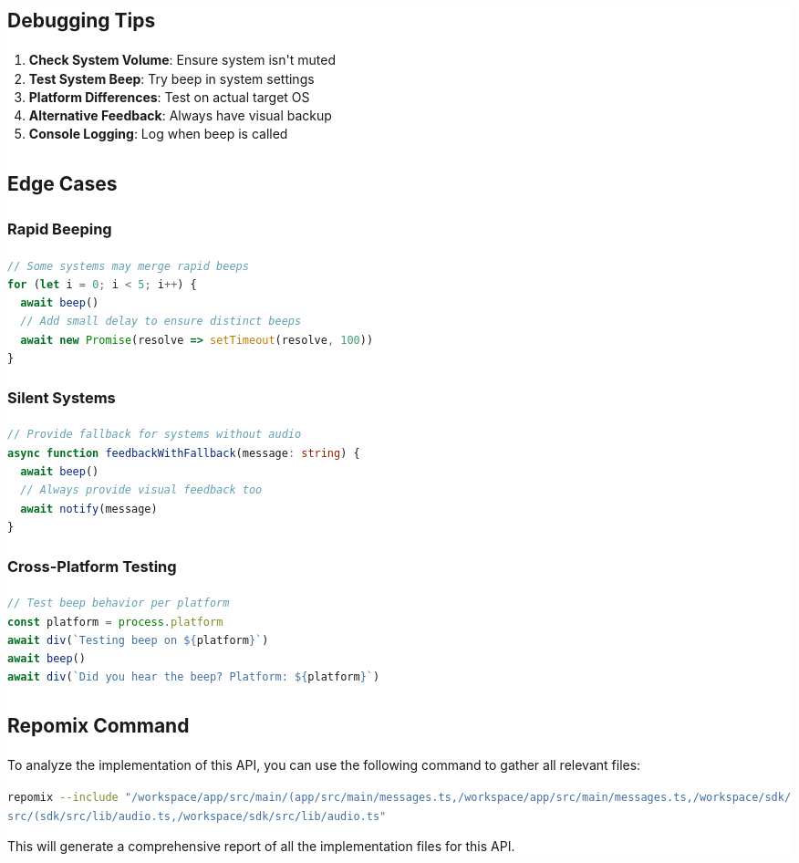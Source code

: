 ## Debugging Tips

1. **Check System Volume**: Ensure system isn't muted
2. **Test System Beep**: Try beep in system settings
3. **Platform Differences**: Test on actual target OS
4. **Alternative Feedback**: Always have visual backup
5. **Console Logging**: Log when beep is called

## Edge Cases

### Rapid Beeping
```typescript
// Some systems may merge rapid beeps
for (let i = 0; i < 5; i++) {
  await beep()
  // Add small delay to ensure distinct beeps
  await new Promise(resolve => setTimeout(resolve, 100))
}
```

### Silent Systems
```typescript
// Provide fallback for systems without audio
async function feedbackWithFallback(message: string) {
  await beep()
  // Always provide visual feedback too
  await notify(message)
}
```

### Cross-Platform Testing
```typescript
// Test beep behavior per platform
const platform = process.platform
await div(`Testing beep on ${platform}`)
await beep()
await div(`Did you hear the beep? Platform: ${platform}`)
```


## Repomix Command

To analyze the implementation of this API, you can use the following command to gather all relevant files:

```bash
repomix --include "/workspace/app/src/main/(app/src/main/messages.ts,/workspace/app/src/main/messages.ts,/workspace/sdk/src/(sdk/src/lib/audio.ts,/workspace/sdk/src/lib/audio.ts"
```

This will generate a comprehensive report of all the implementation files for this API.